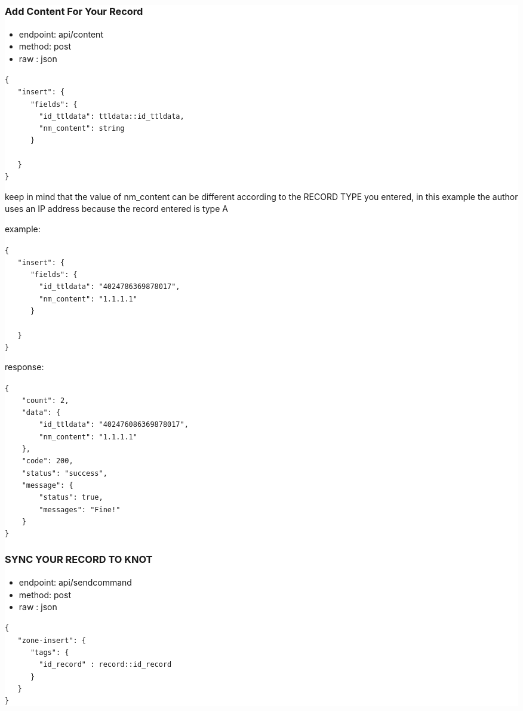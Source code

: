### Add Content For Your Record

- endpoint: api/content
- method: post
- raw : json
```
{
   "insert": {
      "fields": {
      	"id_ttldata": ttldata::id_ttldata,
        "nm_content": string
      }
      	
   }
}
```
keep in mind that the value of nm_content can be different according to the RECORD TYPE you entered, in this example the author uses an IP address because the record entered is type A

example:
```
{
   "insert": {
      "fields": {
      	"id_ttldata": "4024786369878017",
        "nm_content": "1.1.1.1"
      }
      	
   }
}
```

response:
```
{
    "count": 2,
    "data": {
        "id_ttldata": "402476086369878017",
        "nm_content": "1.1.1.1"
    },
    "code": 200,
    "status": "success",
    "message": {
        "status": true,
        "messages": "Fine!"
    }
}
```

### SYNC YOUR RECORD TO KNOT

- endpoint: api/sendcommand
- method: post
- raw : json
```
{
   "zone-insert": {
      "tags": {
      	"id_record" : record::id_record
      }
   }
}
```
